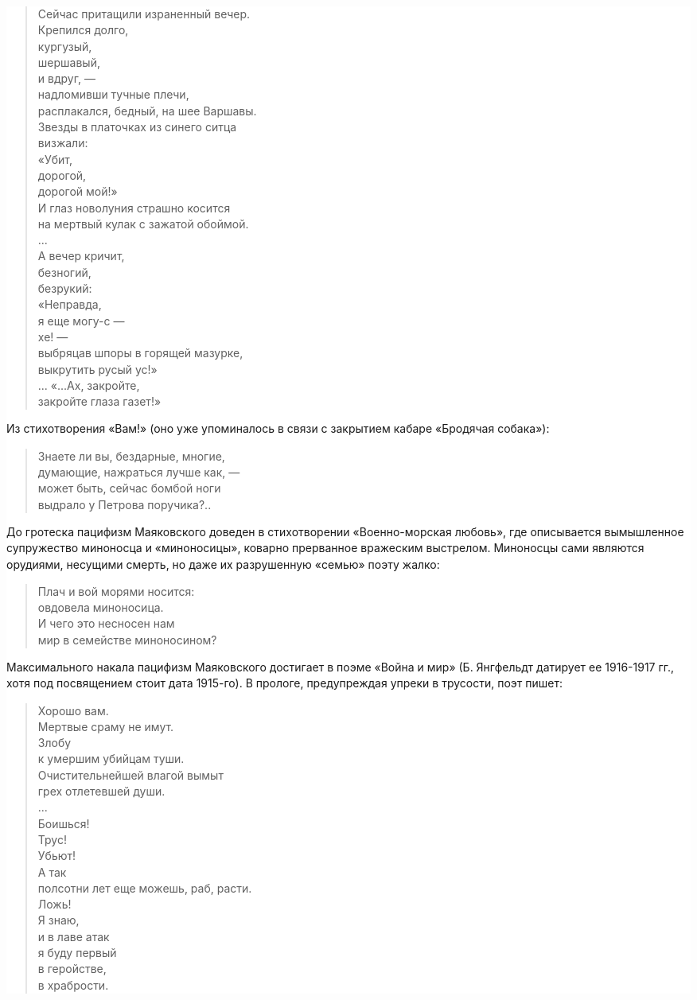 > Сейчас притащили израненный вечер.<br>
Крепился долго,<br>
кургузый,<br>
шершавый,<br>
и вдруг, —<br>
надломивши тучные плечи,<br>
расплакался, бедный, на шее Варшавы.<br>
Звезды в платочках из синего ситца<br>
визжали:<br>
«Убит,<br>
дорогой,<br>
дорогой мой!»<br>
И глаз новолуния страшно косится<br>
на мертвый кулак с зажатой обоймой.<br>
...<br>
А вечер кричит,<br>
безногий,<br>
безрукий:<br>
«Неправда,<br>
я еще могу-с —<br>
хе! —<br>
выбряцав шпоры в горящей мазурке,<br>
выкрутить русый ус!»<br>
...
«...Ах, закройте,<br>
закройте глаза газет!»

Из стихотворения «Вам!» (оно уже упоминалось в связи с закрытием кабаре «Бродячая собака»):

> Знаете ли вы, бездарные, многие,<br>
думающие, нажраться лучше как, —<br>
может быть, сейчас бомбой ноги<br>
выдрало у Петрова поручика?..

До гротеска пацифизм Маяковского доведен в стихотворении «Военно-морская любовь», где описывается вымышленное супружество миноносца и «миноносицы», коварно прерванное вражеским выстрелом. Миноносцы сами являются орудиями, несущими смерть, но даже их разрушенную «семью» поэту жалко:

> Плач и вой морями носится:<br>
овдовела миноносица.<br>
И чего это несносен нам<br>
мир в семействе миноносином?

Максимального накала пацифизм Маяковского достигает в поэме «Война и мир» (Б. Янгфельдт датирует ее 1916-1917 гг., хотя под посвящением стоит дата 1915-го). В прологе, предупреждая упреки в трусости, поэт пишет:

> Хорошо вам.<br>
Мертвые сраму не имут.<br>
Злобу<br>
к умершим убийцам туши.<br>
Очистительнейшей влагой вымыт<br>
грех отлетевшей души.<br>
...<br>
Боишься!<br>
Трус!<br>
Убьют!<br>
А так<br>
полсотни лет еще можешь, раб, расти.<br>
Ложь!<br>
Я знаю,<br>
и в лаве атак<br>
я буду первый<br>
в геройстве,<br>
в храбрости.
